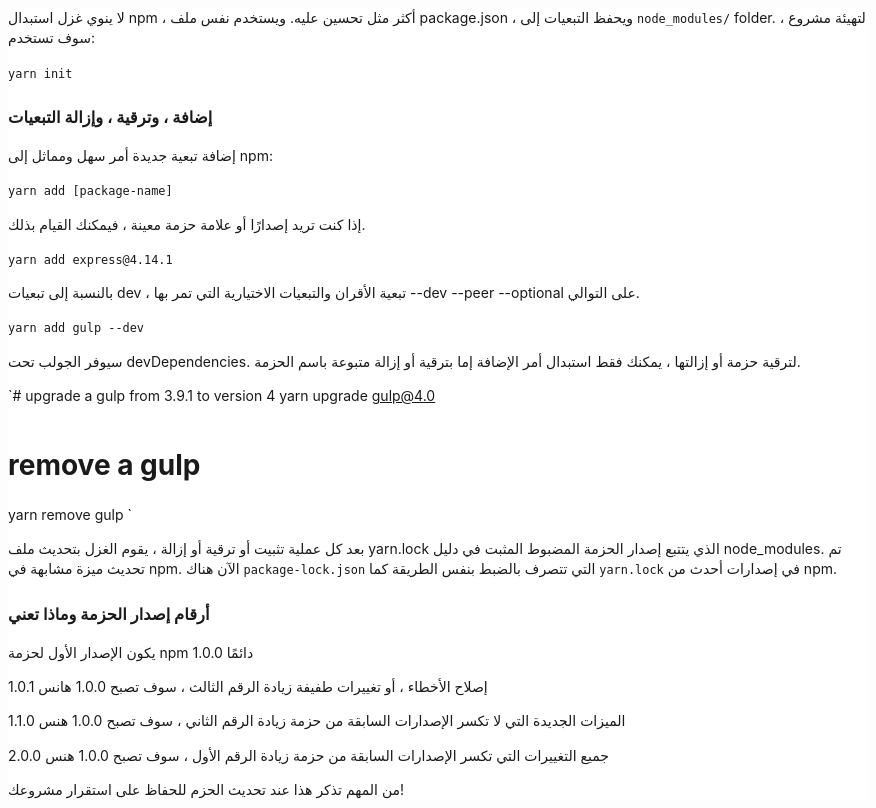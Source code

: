 لا ينوي غزل استبدال npm ، أكثر مثل تحسين عليه. ويستخدم نفس ملف package.json ، ويحفظ التبعيات إلى `node_modules/` folder. لتهيئة مشروع ، سوف تستخدم:

 `yarn init 
` 

### إضافة ، وترقية ، وإزالة التبعيات

إضافة تبعية جديدة أمر سهل ومماثل إلى npm:

 `yarn add [package-name] 
` 

إذا كنت تريد إصدارًا أو علامة حزمة معينة ، فيمكنك القيام بذلك.

 `yarn add express@4.14.1 
` 

بالنسبة إلى تبعيات dev ، تبعية الأقران والتبعيات الاختيارية التي تمر بها --dev --peer --optional على التوالي.

 `yarn add gulp --dev 
` 

سيوفر الجولب تحت devDependencies. لترقية حزمة أو إزالتها ، يمكنك فقط استبدال أمر الإضافة إما بترقية أو إزالة متبوعة باسم الحزمة.

 `# upgrade a gulp from 3.9.1 to version 4 
 yarn upgrade gulp@4.0 
 
 # remove a gulp 
 yarn remove gulp 
` 

بعد كل عملية تثبيت أو ترقية أو إزالة ، يقوم الغزل بتحديث ملف yarn.lock الذي يتتبع إصدار الحزمة المضبوط المثبت في دليل node\_modules. تم تحديث ميزة مشابهة في npm. الآن هناك `package-lock.json` التي تتصرف بالضبط بنفس الطريقة كما `yarn.lock` في إصدارات أحدث من npm.

### أرقام إصدار الحزمة وماذا تعني

يكون الإصدار الأول لحزمة npm دائمًا 1.0.0

إصلاح الأخطاء ، أو تغييرات طفيفة زيادة الرقم الثالث ، سوف تصبح 1.0.0 هانس 1.0.1

الميزات الجديدة التي لا تكسر الإصدارات السابقة من حزمة زيادة الرقم الثاني ، سوف تصبح 1.0.0 هنس 1.1.0

جميع التغييرات التي تكسر الإصدارات السابقة من حزمة زيادة الرقم الأول ، سوف تصبح 1.0.0 هنس 2.0.0

من المهم تذكر هذا عند تحديث الحزم للحفاظ على استقرار مشروعك!

